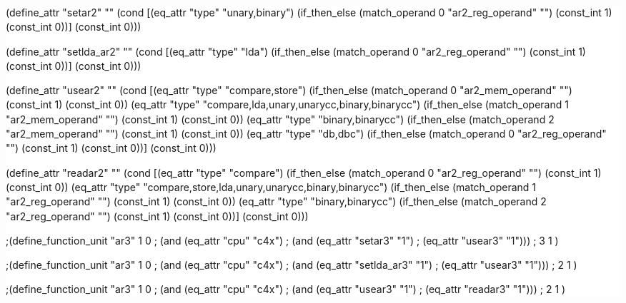 (define_attr "setar2" ""
       (cond [(eq_attr "type" "unary,binary")
                       (if_then_else (match_operand 0 "ar2_reg_operand" "")
                                     (const_int 1) (const_int 0))]
             (const_int 0)))

(define_attr "setlda_ar2" ""
       (cond [(eq_attr "type" "lda")
                       (if_then_else (match_operand 0 "ar2_reg_operand" "")
                                     (const_int 1) (const_int 0))]
             (const_int 0)))

(define_attr "usear2" ""
       (cond [(eq_attr "type" "compare,store")
                       (if_then_else (match_operand 0 "ar2_mem_operand" "")
                                     (const_int 1) (const_int 0))
              (eq_attr "type" "compare,lda,unary,unarycc,binary,binarycc")
                       (if_then_else (match_operand 1 "ar2_mem_operand" "")
                                     (const_int 1) (const_int 0))
              (eq_attr "type" "binary,binarycc")
                       (if_then_else (match_operand 2 "ar2_mem_operand" "")
                                     (const_int 1) (const_int 0))
              (eq_attr "type" "db,dbc")
                       (if_then_else (match_operand 0 "ar2_reg_operand" "")
                                     (const_int 1) (const_int 0))]
             (const_int 0)))

(define_attr "readar2" ""
       (cond [(eq_attr "type" "compare")
                       (if_then_else (match_operand 0 "ar2_reg_operand" "")
                                     (const_int 1) (const_int 0))
              (eq_attr "type" "compare,store,lda,unary,unarycc,binary,binarycc")
                       (if_then_else (match_operand 1 "ar2_reg_operand" "")
                                     (const_int 1) (const_int 0))
              (eq_attr "type" "binary,binarycc")
                       (if_then_else (match_operand 2 "ar2_reg_operand" "")
                                     (const_int 1) (const_int 0))]
             (const_int 0)))

;(define_function_unit "ar3" 1 0
;       (and (eq_attr "cpu" "c4x")
;            (and (eq_attr "setar3" "1")
;                 (eq_attr "usear3" "1")))
;       3 1 )

;(define_function_unit "ar3" 1 0
;       (and (eq_attr "cpu" "c4x")
;            (and (eq_attr "setlda_ar3" "1")
;                 (eq_attr "usear3" "1")))
;       2 1 )

;(define_function_unit "ar3" 1 0
;       (and (eq_attr "cpu" "c4x")
;            (and (eq_attr "usear3" "1")
;                 (eq_attr "readar3" "1")))
;       2 1 )
